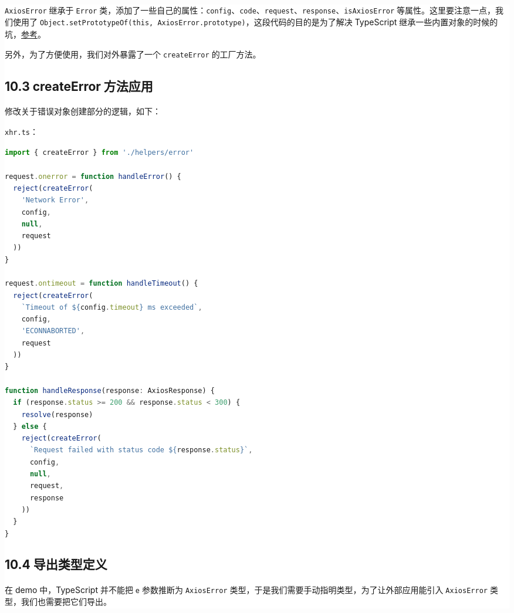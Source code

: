 `AxiosError` 继承于 `Error` 类，添加了一些自己的属性：`config`、`code`、`request`、`response`、`isAxiosError` 等属性。这里要注意一点，我们使用了 `Object.setPrototypeOf(this, AxiosError.prototype)`，这段代码的目的是为了解决 TypeScript 继承一些内置对象的时候的坑，[参考](https://github.com/Microsoft/TypeScript-wiki/blob/master/Breaking-Changes.md#extending-built-ins-like-error-array-and-map-may-no-longer-work)。

另外，为了方便使用，我们对外暴露了一个 `createError` 的工厂方法。

## 10.3 createError 方法应用

修改关于错误对象创建部分的逻辑，如下：

`xhr.ts`：

```typescript
import { createError } from './helpers/error'

request.onerror = function handleError() {
  reject(createError(
    'Network Error',
    config,
    null,
    request
  ))
}

request.ontimeout = function handleTimeout() {
  reject(createError(
    `Timeout of ${config.timeout} ms exceeded`,
    config,
    'ECONNABORTED',
    request
  ))
}

function handleResponse(response: AxiosResponse) {
  if (response.status >= 200 && response.status < 300) {
    resolve(response)
  } else {
    reject(createError(
      `Request failed with status code ${response.status}`,
      config,
      null,
      request,
      response
    ))
  }
}
```

## 10.4 导出类型定义

在 demo 中，TypeScript 并不能把 `e` 参数推断为 `AxiosError` 类型，于是我们需要手动指明类型，为了让外部应用能引入 `AxiosError` 类型，我们也需要把它们导出。
